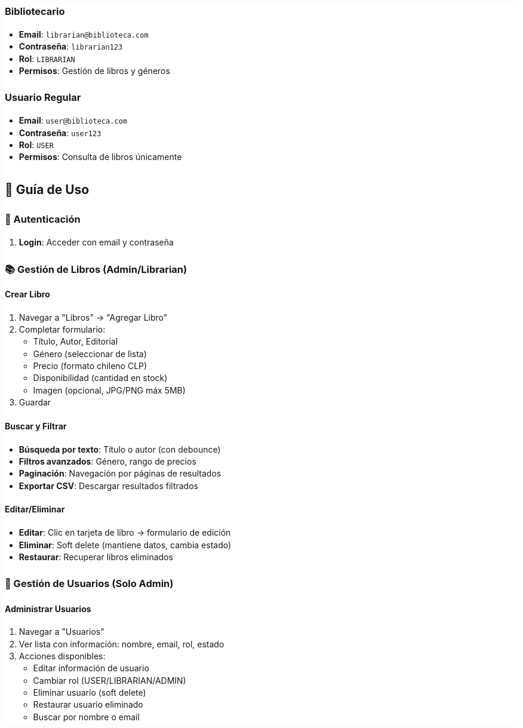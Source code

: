 ### Bibliotecario

- **Email**: `librarian@biblioteca.com`
- **Contraseña**: `librarian123`
- **Rol**: `LIBRARIAN`
- **Permisos**: Gestión de libros y géneros

### Usuario Regular

- **Email**: `user@biblioteca.com`
- **Contraseña**: `user123`
- **Rol**: `USER`
- **Permisos**: Consulta de libros únicamente

## 📖 Guía de Uso

### 🔐 Autenticación

1. **Login**: Acceder con email y contraseña

### 📚 Gestión de Libros (Admin/Librarian)

#### Crear Libro

1. Navegar a "Libros" → "Agregar Libro"
2. Completar formulario:
   - Título, Autor, Editorial
   - Género (seleccionar de lista)
   - Precio (formato chileno CLP)
   - Disponibilidad (cantidad en stock)
   - Imagen (opcional, JPG/PNG máx 5MB)
3. Guardar

#### Buscar y Filtrar

- **Búsqueda por texto**: Título o autor (con debounce)
- **Filtros avanzados**: Género, rango de precios
- **Paginación**: Navegación por páginas de resultados
- **Exportar CSV**: Descargar resultados filtrados

#### Editar/Eliminar

- **Editar**: Clic en tarjeta de libro → formulario de edición
- **Eliminar**: Soft delete (mantiene datos, cambia estado)
- **Restaurar**: Recuperar libros eliminados

### 👥 Gestión de Usuarios (Solo Admin)

#### Administrar Usuarios

1. Navegar a "Usuarios"
2. Ver lista con información: nombre, email, rol, estado
3. Acciones disponibles:
   - Editar información de usuario
   - Cambiar rol (USER/LIBRARIAN/ADMIN)
   - Eliminar usuario (soft delete)
   - Restaurar usuario eliminado
   - Buscar por nombre o email
